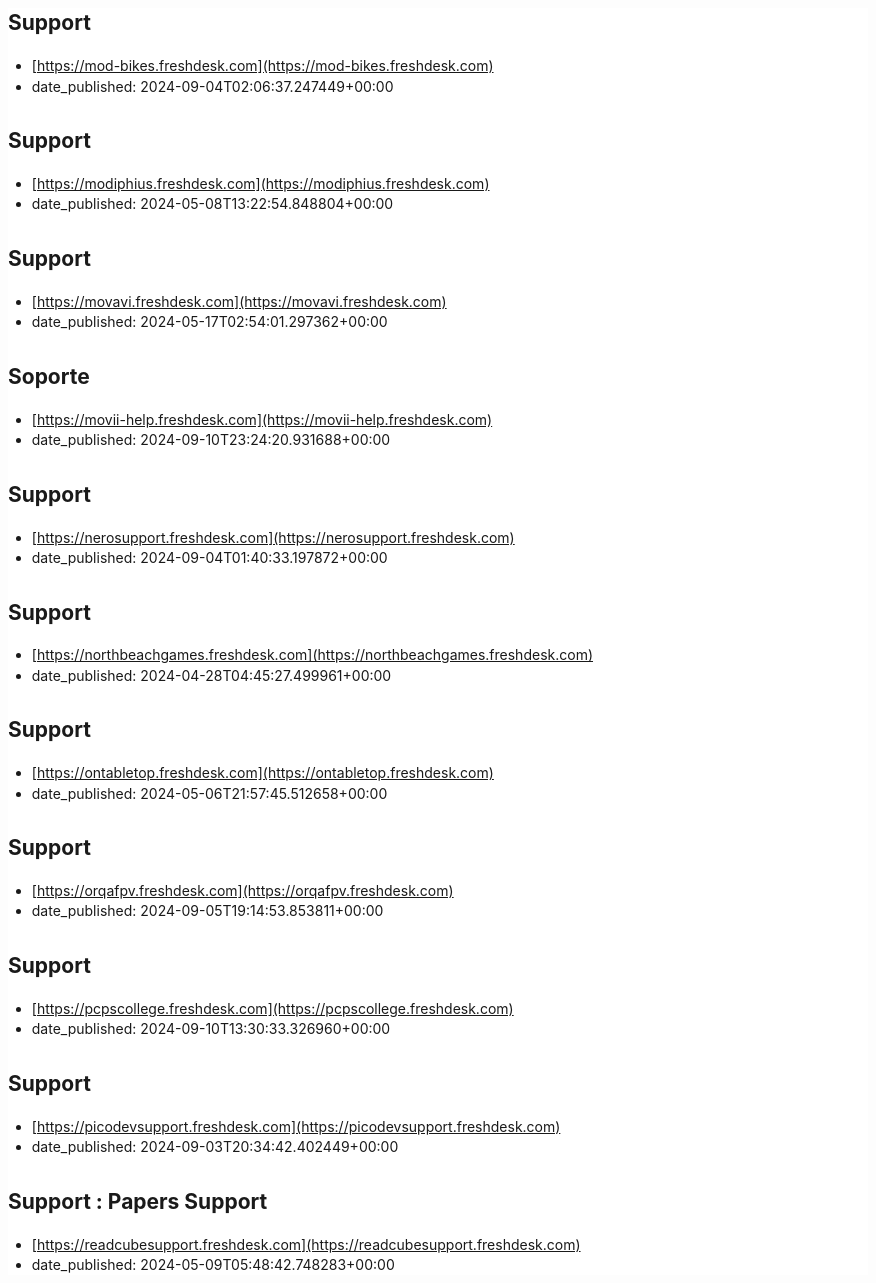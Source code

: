  ## Support
 - [https://mod-bikes.freshdesk.com](https://mod-bikes.freshdesk.com)
 - date_published: 2024-09-04T02:06:37.247449+00:00

 ## Support
 - [https://modiphius.freshdesk.com](https://modiphius.freshdesk.com)
 - date_published: 2024-05-08T13:22:54.848804+00:00

 ## Support
 - [https://movavi.freshdesk.com](https://movavi.freshdesk.com)
 - date_published: 2024-05-17T02:54:01.297362+00:00

 ## Soporte
 - [https://movii-help.freshdesk.com](https://movii-help.freshdesk.com)
 - date_published: 2024-09-10T23:24:20.931688+00:00

 ## Support
 - [https://nerosupport.freshdesk.com](https://nerosupport.freshdesk.com)
 - date_published: 2024-09-04T01:40:33.197872+00:00

 ## Support
 - [https://northbeachgames.freshdesk.com](https://northbeachgames.freshdesk.com)
 - date_published: 2024-04-28T04:45:27.499961+00:00

 ## Support
 - [https://ontabletop.freshdesk.com](https://ontabletop.freshdesk.com)
 - date_published: 2024-05-06T21:57:45.512658+00:00

 ## Support
 - [https://orqafpv.freshdesk.com](https://orqafpv.freshdesk.com)
 - date_published: 2024-09-05T19:14:53.853811+00:00

 ## Support
 - [https://pcpscollege.freshdesk.com](https://pcpscollege.freshdesk.com)
 - date_published: 2024-09-10T13:30:33.326960+00:00

 ## Support
 - [https://picodevsupport.freshdesk.com](https://picodevsupport.freshdesk.com)
 - date_published: 2024-09-03T20:34:42.402449+00:00

 ## Support : Papers Support
 - [https://readcubesupport.freshdesk.com](https://readcubesupport.freshdesk.com)
 - date_published: 2024-05-09T05:48:42.748283+00:00
